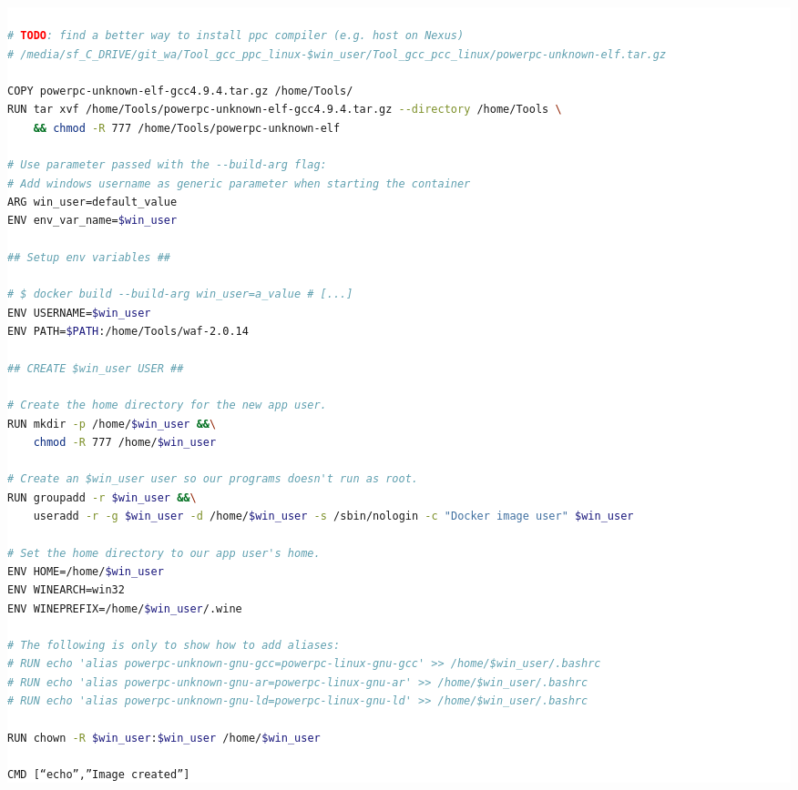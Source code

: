 ``` bash

# TODO: find a better way to install ppc compiler (e.g. host on Nexus)
# /media/sf_C_DRIVE/git_wa/Tool_gcc_ppc_linux-$win_user/Tool_gcc_pcc_linux/powerpc-unknown-elf.tar.gz

COPY powerpc-unknown-elf-gcc4.9.4.tar.gz /home/Tools/
RUN tar xvf /home/Tools/powerpc-unknown-elf-gcc4.9.4.tar.gz --directory /home/Tools \
    && chmod -R 777 /home/Tools/powerpc-unknown-elf

# Use parameter passed with the --build-arg flag:
# Add windows username as generic parameter when starting the container
ARG win_user=default_value
ENV env_var_name=$win_user

## Setup env variables ##

# $ docker build --build-arg win_user=a_value # [...]
ENV USERNAME=$win_user
ENV PATH=$PATH:/home/Tools/waf-2.0.14

## CREATE $win_user USER ##

# Create the home directory for the new app user.
RUN mkdir -p /home/$win_user &&\
    chmod -R 777 /home/$win_user

# Create an $win_user user so our programs doesn't run as root.
RUN groupadd -r $win_user &&\
    useradd -r -g $win_user -d /home/$win_user -s /sbin/nologin -c "Docker image user" $win_user

# Set the home directory to our app user's home.
ENV HOME=/home/$win_user
ENV WINEARCH=win32
ENV WINEPREFIX=/home/$win_user/.wine

# The following is only to show how to add aliases:
# RUN echo 'alias powerpc-unknown-gnu-gcc=powerpc-linux-gnu-gcc' >> /home/$win_user/.bashrc
# RUN echo 'alias powerpc-unknown-gnu-ar=powerpc-linux-gnu-ar' >> /home/$win_user/.bashrc
# RUN echo 'alias powerpc-unknown-gnu-ld=powerpc-linux-gnu-ld' >> /home/$win_user/.bashrc

RUN chown -R $win_user:$win_user /home/$win_user

CMD [“echo”,”Image created”]
```